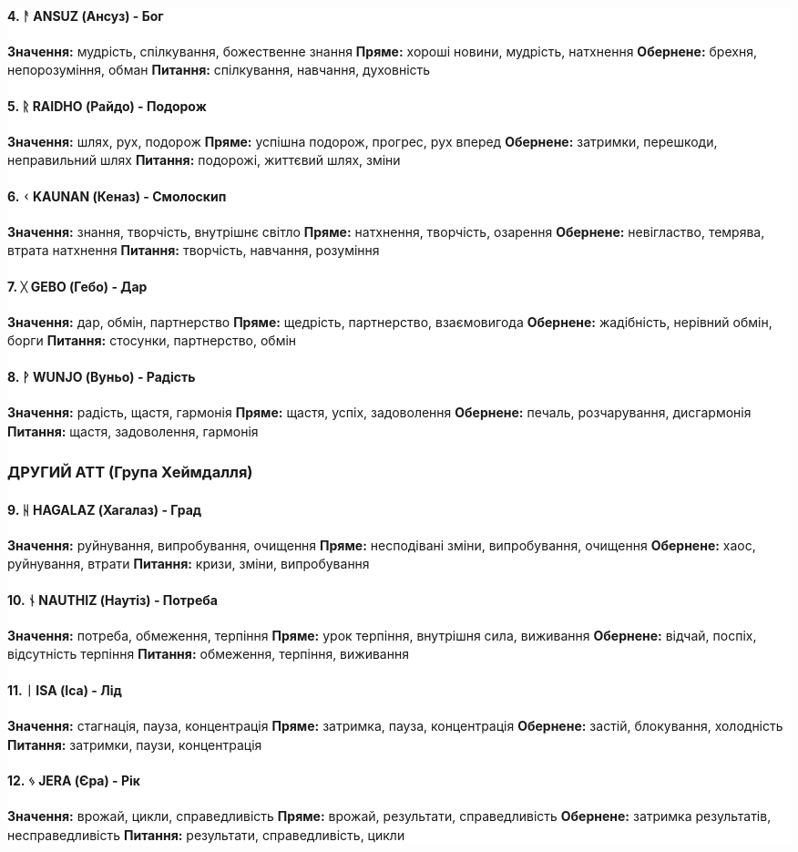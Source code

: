 #### 4. ᚨ ANSUZ (Ансуз) - Бог
**Значення:** мудрість, спілкування, божественне знання
**Пряме:** хороші новини, мудрість, натхнення
**Обернене:** брехня, непорозуміння, обман
**Питання:** спілкування, навчання, духовність

#### 5. ᚱ RAIDHO (Райдо) - Подорож
**Значення:** шлях, рух, подорож
**Пряме:** успішна подорож, прогрес, рух вперед
**Обернене:** затримки, перешкоди, неправильний шлях
**Питання:** подорожі, життєвий шлях, зміни

#### 6. ᚲ KAUNAN (Кеназ) - Смолоскип
**Значення:** знання, творчість, внутрішнє світло
**Пряме:** натхнення, творчість, озарення
**Обернене:** невігластво, темрява, втрата натхнення
**Питання:** творчість, навчання, розуміння

#### 7. ᚷ GEBO (Гебо) - Дар
**Значення:** дар, обмін, партнерство
**Пряме:** щедрість, партнерство, взаємовигода
**Обернене:** жадібність, нерівний обмін, борги
**Питання:** стосунки, партнерство, обмін

#### 8. ᚹ WUNJO (Вуньо) - Радість
**Значення:** радість, щастя, гармонія
**Пряме:** щастя, успіх, задоволення
**Обернене:** печаль, розчарування, дисгармонія
**Питання:** щастя, задоволення, гармонія

### ДРУГИЙ АТТ (Група Хеймдалля)

#### 9. ᚺ HAGALAZ (Хагалаз) - Град
**Значення:** руйнування, випробування, очищення
**Пряме:** несподівані зміни, випробування, очищення
**Обернене:** хаос, руйнування, втрати
**Питання:** кризи, зміни, випробування

#### 10. ᚾ NAUTHIZ (Наутіз) - Потреба
**Значення:** потреба, обмеження, терпіння
**Пряме:** урок терпіння, внутрішня сила, виживання
**Обернене:** відчай, поспіх, відсутність терпіння
**Питання:** обмеження, терпіння, виживання

#### 11. ᛁ ISA (Іса) - Лід
**Значення:** стагнація, пауза, концентрація
**Пряме:** затримка, пауза, концентрація
**Обернене:** застій, блокування, холодність
**Питання:** затримки, паузи, концентрація

#### 12. ᛃ JERA (Єра) - Рік
**Значення:** врожай, цикли, справедливість
**Пряме:** врожай, результати, справедливість
**Обернене:** затримка результатів, несправедливість
**Питання:** результати, справедливість, цикли
